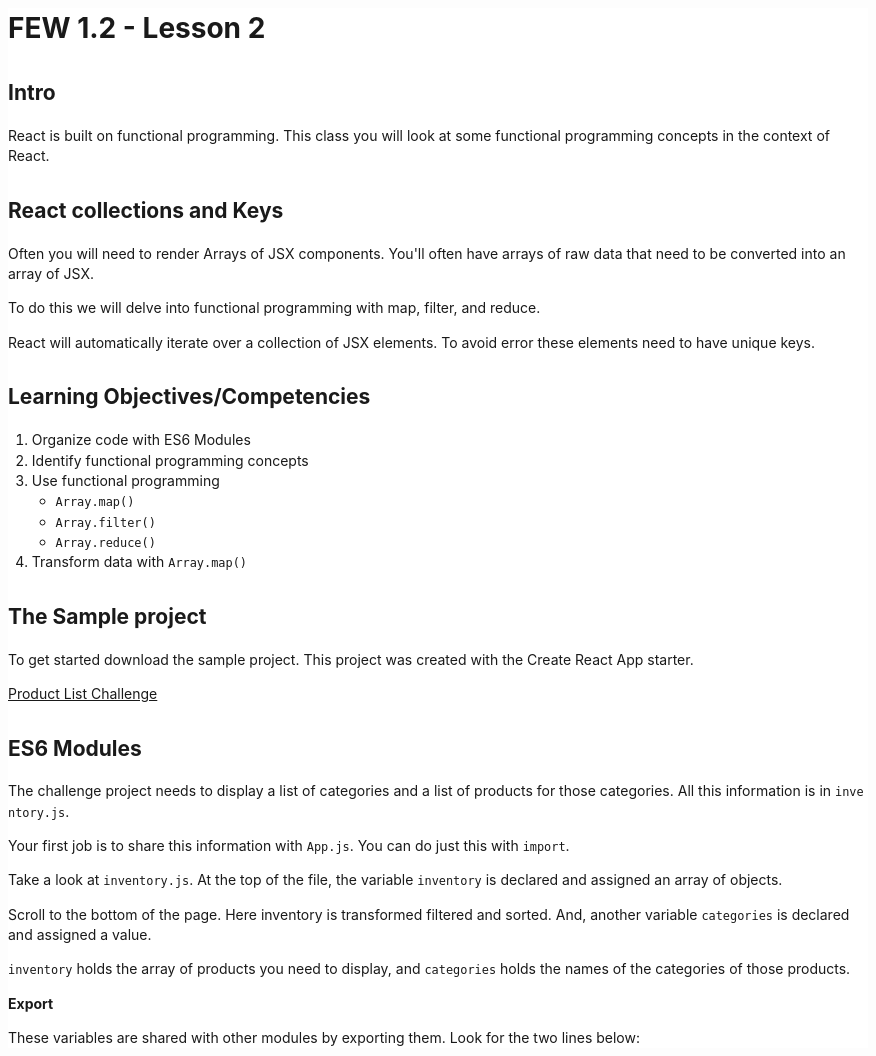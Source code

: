 # FEW 1.2 - Lesson 2

## Intro 

React is built on functional programming. This class you will look at some functional programming concepts in the context of React.

## React collections and Keys

Often you will need to render Arrays of JSX components. You'll often have arrays of raw data that need to be converted into an array of JSX. 

To do this we will delve into functional programming with map, filter, and reduce. 

React will automatically iterate over a collection of JSX elements. To avoid error these elements need to have unique keys. 

## Learning Objectives/Competencies

1. Organize code with ES6 Modules 
1. Identify functional programming concepts
1. Use functional programming 
    - `Array.map()`
    - `Array.filter()`
    - `Array.reduce()`
1. Transform data with `Array.map()`

## The Sample project 

To get started download the sample project. This project was created with the Create React App starter. 

[Product List Challenge](https://github.com/Product-College-Labs/react-product-list)

## ES6 Modules 

The challenge project needs to display a list of categories and a list of products for those categories. All this information is in `inventory.js`. 

Your first job is to share this information with `App.js`. You can do just this with `import`.

Take a look at `inventory.js`. At the top of the file, the variable `inventory` is declared and assigned an array of objects. 

Scroll to the bottom of the page. Here inventory is transformed filtered and sorted. And, another variable `categories` is declared and assigned a value.

`inventory` holds the array of products you need to display, and `categories` holds the names of the categories of those products.

**Export**

These variables are shared with other modules by exporting them. Look for the two lines below: 
